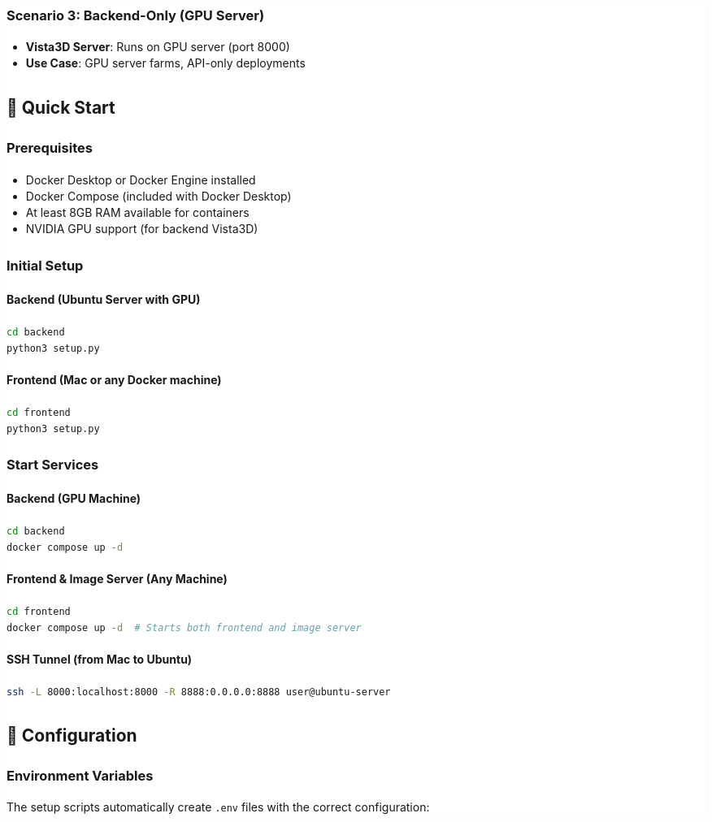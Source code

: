 ### Scenario 3: Backend-Only (GPU Server)
- **Vista3D Server**: Runs on GPU server (port 8000)
- **Use Case**: GPU server farms, API-only deployments

## 🚀 Quick Start

### Prerequisites
- Docker Desktop or Docker Engine installed
- Docker Compose (included with Docker Desktop)
- At least 8GB RAM available for containers
- NVIDIA GPU support (for backend Vista3D)

### Initial Setup

#### Backend (Ubuntu Server with GPU)
```bash
cd backend
python3 setup.py
```

#### Frontend (Mac or any Docker machine)
```bash
cd frontend
python3 setup.py
```

### Start Services

#### Backend (GPU Machine)
```bash
cd backend
docker compose up -d
```

#### Frontend & Image Server (Any Machine)
```bash
cd frontend
docker compose up -d  # Starts both frontend and image server
```

#### SSH Tunnel (from Mac to Ubuntu)
```bash
ssh -L 8000:localhost:8000 -R 8888:0.0.0.0:8888 user@ubuntu-server
```

## 🔧 Configuration

### Environment Variables

The setup scripts automatically create `.env` files with the correct configuration:
